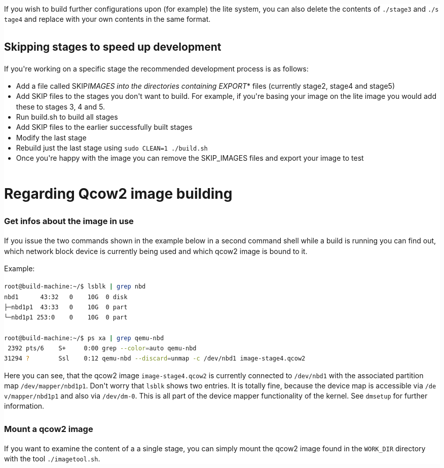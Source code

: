 If you wish to build further configurations upon (for example) the lite
system, you can also delete the contents of `./stage3` and `./stage4` and
replace with your own contents in the same format.

## Skipping stages to speed up development

If you're working on a specific stage the recommended development process is as
follows:

-   Add a file called SKIP*IMAGES into the directories containing EXPORT*\* files
    (currently stage2, stage4 and stage5)
-   Add SKIP files to the stages you don't want to build. For example, if you're
    basing your image on the lite image you would add these to stages 3, 4 and 5.
-   Run build.sh to build all stages
-   Add SKIP files to the earlier successfully built stages
-   Modify the last stage
-   Rebuild just the last stage using `sudo CLEAN=1 ./build.sh`
-   Once you're happy with the image you can remove the SKIP_IMAGES files and
    export your image to test

# Regarding Qcow2 image building

### Get infos about the image in use

If you issue the two commands shown in the example below in a second command shell while a build
is running you can find out, which network block device is currently being used and which qcow2 image
is bound to it.

Example:

```bash
root@build-machine:~/$ lsblk | grep nbd
nbd1      43:32   0    10G  0 disk
├─nbd1p1  43:33   0    10G  0 part
└─nbd1p1 253:0    0    10G  0 part

root@build-machine:~/$ ps xa | grep qemu-nbd
 2392 pts/6    S+     0:00 grep --color=auto qemu-nbd
31294 ?        Ssl    0:12 qemu-nbd --discard=unmap -c /dev/nbd1 image-stage4.qcow2
```

Here you can see, that the qcow2 image `image-stage4.qcow2` is currently connected to `/dev/nbd1` with
the associated partition map `/dev/mapper/nbd1p1`. Don't worry that `lsblk` shows two entries. It is totally fine, because the device map is accessible via `/dev/mapper/nbd1p1` and also via `/dev/dm-0`. This is all part of the device mapper functionality of the kernel. See `dmsetup` for further information.

### Mount a qcow2 image

If you want to examine the content of a a single stage, you can simply mount the qcow2 image found in the `WORK_DIR` directory with the tool `./imagetool.sh`.
